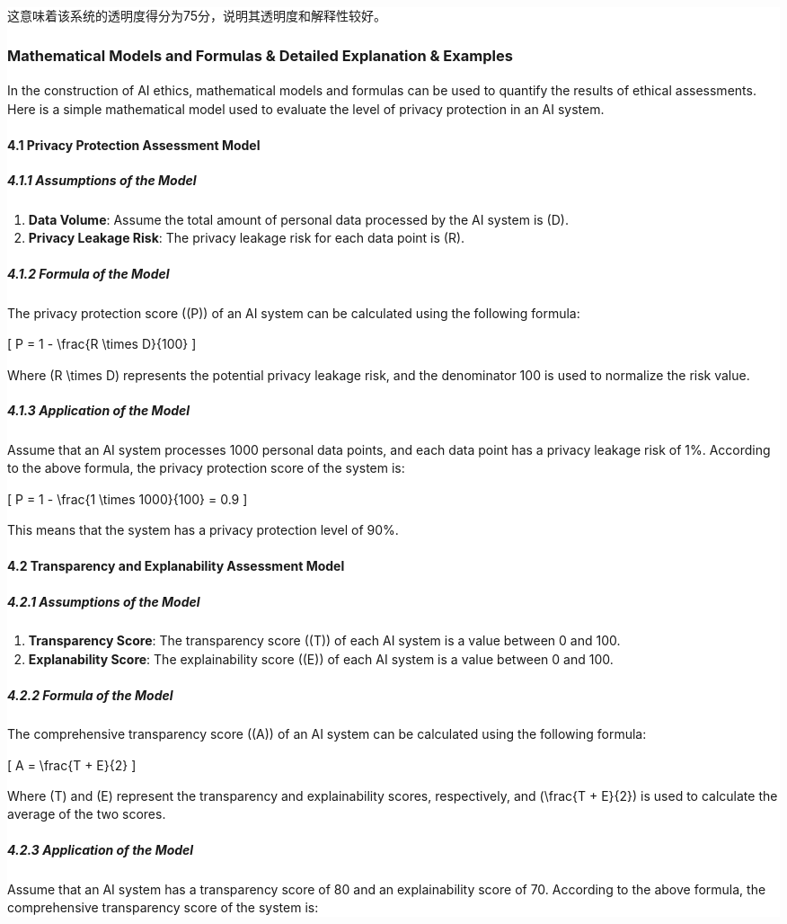 这意味着该系统的透明度得分为75分，说明其透明度和解释性较好。

### Mathematical Models and Formulas & Detailed Explanation & Examples

In the construction of AI ethics, mathematical models and formulas can be used to quantify the results of ethical assessments. Here is a simple mathematical model used to evaluate the level of privacy protection in an AI system.

#### 4.1 Privacy Protection Assessment Model

##### 4.1.1 Assumptions of the Model

1. **Data Volume**: Assume the total amount of personal data processed by the AI system is \(D\).
2. **Privacy Leakage Risk**: The privacy leakage risk for each data point is \(R\).

##### 4.1.2 Formula of the Model

The privacy protection score (\(P\)) of an AI system can be calculated using the following formula:

\[ P = 1 - \frac{R \times D}{100} \]

Where \(R \times D\) represents the potential privacy leakage risk, and the denominator 100 is used to normalize the risk value.

##### 4.1.3 Application of the Model

Assume that an AI system processes 1000 personal data points, and each data point has a privacy leakage risk of 1%. According to the above formula, the privacy protection score of the system is:

\[ P = 1 - \frac{1 \times 1000}{100} = 0.9 \]

This means that the system has a privacy protection level of 90%.

#### 4.2 Transparency and Explanability Assessment Model

##### 4.2.1 Assumptions of the Model

1. **Transparency Score**: The transparency score (\(T\)) of each AI system is a value between 0 and 100.
2. **Explanability Score**: The explainability score (\(E\)) of each AI system is a value between 0 and 100.

##### 4.2.2 Formula of the Model

The comprehensive transparency score (\(A\)) of an AI system can be calculated using the following formula:

\[ A = \frac{T + E}{2} \]

Where \(T\) and \(E\) represent the transparency and explainability scores, respectively, and \(\frac{T + E}{2}\) is used to calculate the average of the two scores.

##### 4.2.3 Application of the Model

Assume that an AI system has a transparency score of 80 and an explainability score of 70. According to the above formula, the comprehensive transparency score of the system is:
